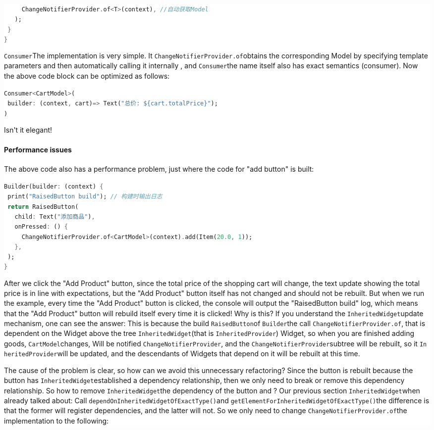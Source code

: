 ``` dart 
     ChangeNotifierProvider.of<T>(context), //自动获取Model
   );
 }
}

```

`Consumer`The implementation is very simple. It `ChangeNotifierProvider.of`obtains the corresponding Model by specifying template parameters and then automatically calling it internally , and `Consumer`the name itself also has exact semantics (consumer). Now the above code block can be optimized as follows:

``` dart 
Consumer<CartModel>(
 builder: (context, cart)=> Text("总价: ${cart.totalPrice}");
)

```

Isn't it elegant!

#### Performance issues

The above code also has a performance problem, just where the code for "add button" is built:

``` dart 
Builder(builder: (context) {
 print("RaisedButton build"); // 构建时输出日志
 return RaisedButton(
   child: Text("添加商品"),
   onPressed: () {
     ChangeNotifierProvider.of<CartModel>(context).add(Item(20.0, 1));
   },
 );
}

```

After we click the "Add Product" button, since the total price of the shopping cart will change, the text update showing the total price is in line with expectations, but the "Add Product" button itself has not changed and should not be rebuilt. But when we run the example, every time the "Add Product" button is clicked, the console will output the "RaisedButton build" log, which means that the "Add Product" button will rebuild itself every time it is clicked! Why is this? If you understand the `InheritedWidget`update mechanism, one can see the answer: This is because the build `RaisedButton`of `Builder`the call `ChangeNotifierProvider.of`, that is dependent on the Widget above the tree `InheritedWidget`(that is `InheritedProvider`) Widget, so when you are finished adding goods, `CartModel`changes, Will be notified `ChangeNotifierProvider`, and the `ChangeNotifierProvider`subtree will be rebuilt, so it `InheritedProvider`will be updated, and the descendants of Widgets that depend on it will be rebuilt at this time.

The cause of the problem is clear, so how can we avoid this unnecessary refactoring? Since the button is rebuilt because the button has `InheritedWidget`established a dependency relationship, then we only need to break or remove this dependency relationship. So how to remove `InheritedWidget`the dependency of the button and ? Our previous section `InheritedWidget`when already talked about: Call `dependOnInheritedWidgetOfExactType()`and `getElementForInheritedWidgetOfExactType()`the difference is that the former will register dependencies, and the latter will not. So we only need to change `ChangeNotifierProvider.of`the implementation to the following:
